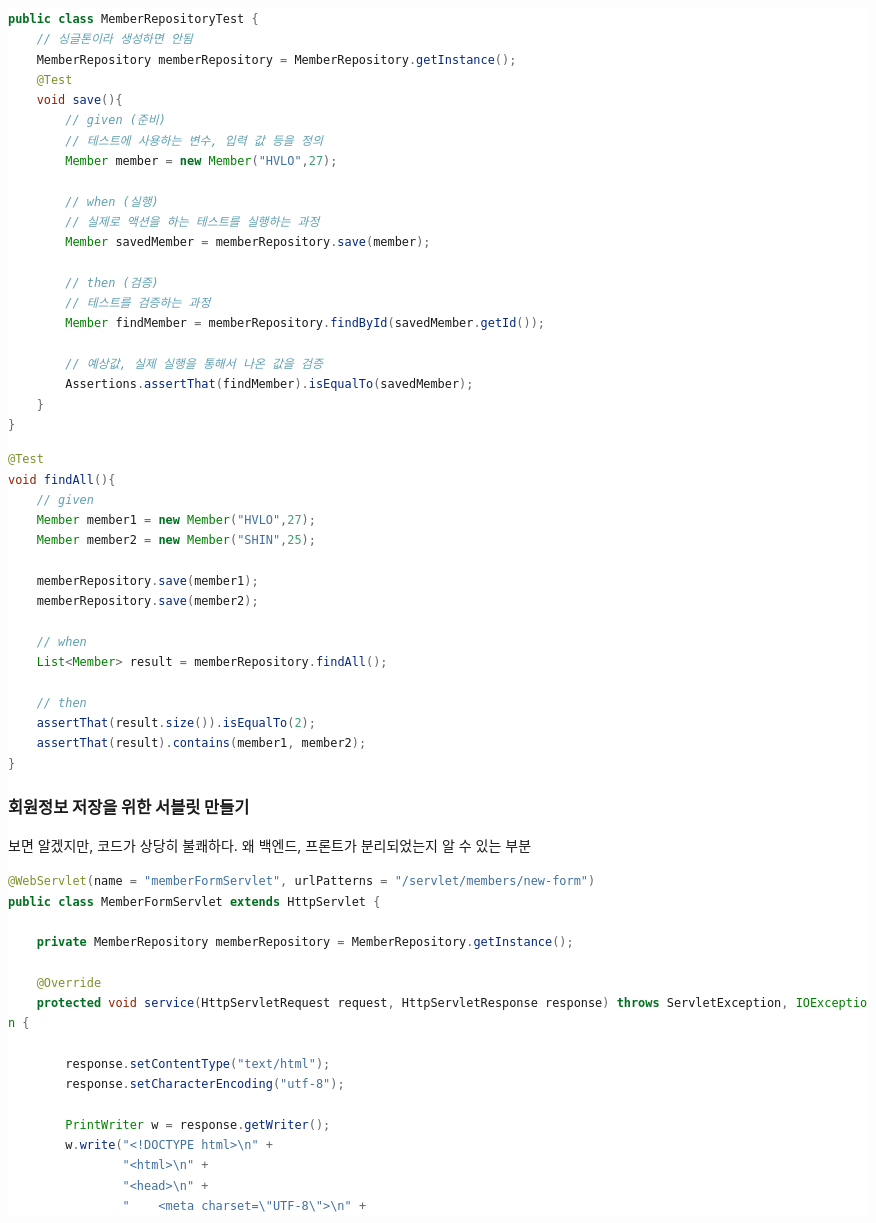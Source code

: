 ~~~java title:"Test1"
public class MemberRepositoryTest {  
    // 싱글톤이라 생성하면 안됨  
    MemberRepository memberRepository = MemberRepository.getInstance();    
    @Test  
    void save(){  
        // given (준비)  
        // 테스트에 사용하는 변수, 입력 값 등을 정의  
        Member member = new Member("HVLO",27);  
        
        // when (실행)  
        // 실제로 액션을 하는 테스트를 실행하는 과정  
        Member savedMember = memberRepository.save(member);  
        
        // then (검증)  
        // 테스트를 검증하는 과정  
        Member findMember = memberRepository.findById(savedMember.getId());  
          
        // 예상값, 실제 실행을 통해서 나온 값을 검증  
        Assertions.assertThat(findMember).isEqualTo(savedMember);  
    }  
}
~~~

~~~java title:"Test2"
@Test  
void findAll(){  
    // given  
    Member member1 = new Member("HVLO",27);  
    Member member2 = new Member("SHIN",25);  
  
    memberRepository.save(member1);  
    memberRepository.save(member2);  
  
    // when  
    List<Member> result = memberRepository.findAll();  
  
    // then  
    assertThat(result.size()).isEqualTo(2);  
    assertThat(result).contains(member1, member2);  
}
~~~

### 회원정보 저장을 위한 서블릿 만들기

보면 알겠지만, 코드가 상당히 불쾌하다.
왜 백엔드, 프론트가 분리되었는지 알 수 있는 부분
~~~java
@WebServlet(name = "memberFormServlet", urlPatterns = "/servlet/members/new-form")  
public class MemberFormServlet extends HttpServlet {  
  
    private MemberRepository memberRepository = MemberRepository.getInstance();  
  
    @Override  
    protected void service(HttpServletRequest request, HttpServletResponse response) throws ServletException, IOException {  
  
        response.setContentType("text/html");  
        response.setCharacterEncoding("utf-8");  
  
        PrintWriter w = response.getWriter();  
        w.write("<!DOCTYPE html>\n" +  
                "<html>\n" +  
                "<head>\n" +  
                "    <meta charset=\"UTF-8\">\n" +  
~~~